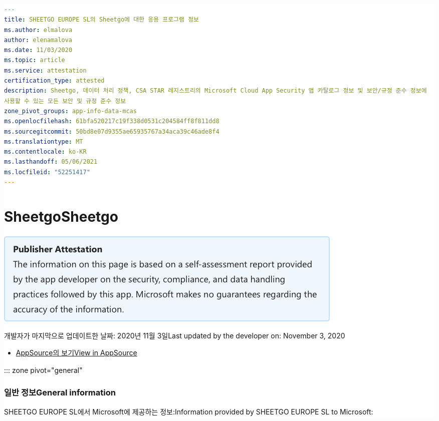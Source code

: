 ```yaml
---
title: SHEETGO EUROPE SL의 Sheetgo에 대한 응용 프로그램 정보
ms.author: elmalova
author: elenamalova
ms.date: 11/03/2020
ms.topic: article
ms.service: attestation
certification_type: attested
description: Sheetgo, 데이터 처리 정책, CSA STAR 레지스트리의 Microsoft Cloud App Security 앱 카탈로그 정보 및 보안/규정 준수 정보에 사용할 수 있는 모든 보안 및 규정 준수 정보
zone_pivot_groups: app-info-data-mcas
ms.openlocfilehash: 61bfa520217c19f338d0531c204584ff8f811dd8
ms.sourcegitcommit: 50bd8e07d9355ae65935767a34aca39c46ade8f4
ms.translationtype: MT
ms.contentlocale: ko-KR
ms.lasthandoff: 05/06/2021
ms.locfileid: "52251417"
---
```

# <a name="sheetgo"></a><span data-ttu-id="811fa-103">Sheetgo</span><span class="sxs-lookup"><span data-stu-id="811fa-103">Sheetgo</span></span>

<p></p>
<img alt="Publisher Attestation: The information on this page is based on a self-assessment report provided by the app developer on the security, compliance, and data handling practices followed by this app. Microsoft makes no guarantees regarding the accuracy of the information." src="../media/attested.png" width="650" />
<p><span data-ttu-id="811fa-104">개발자가 마지막으로 업데이트한 날짜: 2020년 11월 3일</span><span class="sxs-lookup"><span data-stu-id="811fa-104">Last updated by the developer on: November 3, 2020</span></span></p>

* <span data-ttu-id="811fa-105"><a href="https://appsource.microsoft.com/product/office/WA200002128" target="_blank">AppSource의 보기</a></span><span class="sxs-lookup"><span data-stu-id="811fa-105"><a href="https://appsource.microsoft.com/product/office/WA200002128" target="_blank">View in AppSource</a></span></span>

::: zone pivot="general"

### <a name="general-information"></a><span data-ttu-id="811fa-106">일반 정보</span><span class="sxs-lookup"><span data-stu-id="811fa-106">General information</span></span>

<span data-ttu-id="811fa-107">SHEETGO EUROPE SL에서 Microsoft에 제공하는 정보:</span><span class="sxs-lookup"><span data-stu-id="811fa-107">Information provided by SHEETGO EUROPE SL to Microsoft:</span></span>
